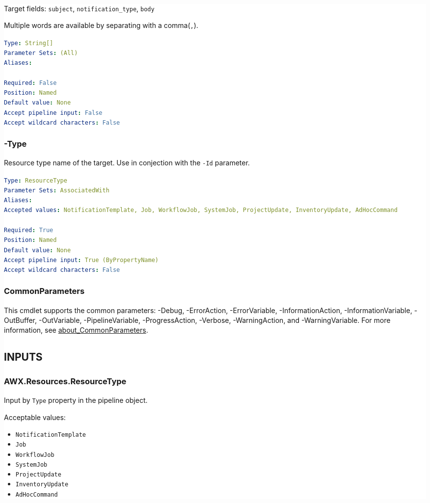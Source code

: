 Target fields: `subject`, `notification_type`, `body`

Multiple words are available by separating with a comma(`,`).

```yaml
Type: String[]
Parameter Sets: (All)
Aliases:

Required: False
Position: Named
Default value: None
Accept pipeline input: False
Accept wildcard characters: False
```

### -Type
Resource type name of the target.
Use in conjection with the `-Id` parameter.

```yaml
Type: ResourceType
Parameter Sets: AssociatedWith
Aliases:
Accepted values: NotificationTemplate, Job, WorkflowJob, SystemJob, ProjectUpdate, InventoryUpdate, AdHocCommand

Required: True
Position: Named
Default value: None
Accept pipeline input: True (ByPropertyName)
Accept wildcard characters: False
```

### CommonParameters
This cmdlet supports the common parameters: -Debug, -ErrorAction, -ErrorVariable, -InformationAction, -InformationVariable, -OutBuffer, -OutVariable, -PipelineVariable, -ProgressAction, -Verbose, -WarningAction, and -WarningVariable. For more information, see [about_CommonParameters](http://go.microsoft.com/fwlink/?LinkID=113216).

## INPUTS

### AWX.Resources.ResourceType
Input by `Type` property in the pipeline object.

Acceptable values:  
- `NotificationTemplate`  
- `Job`  
- `WorkflowJob`  
- `SystemJob`  
- `ProjectUpdate`  
- `InventoryUpdate`  
- `AdHocCommand`  
